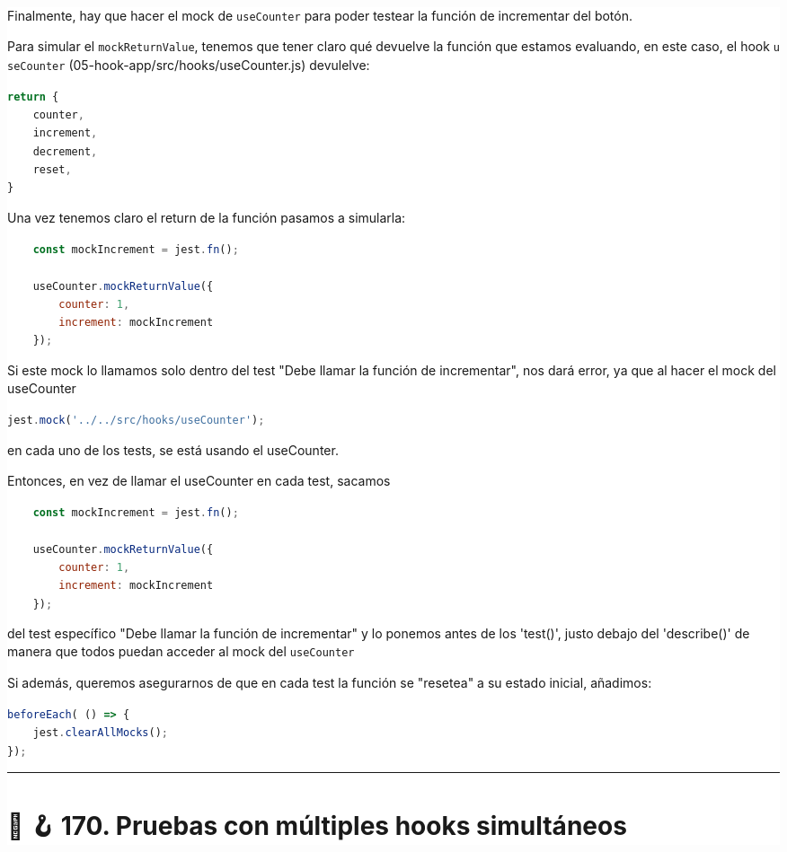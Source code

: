 Finalmente, hay que hacer el mock de `useCounter` para poder testear la función de incrementar del botón.

Para simular el `mockReturnValue`, tenemos que tener claro qué devuelve la función que estamos evaluando, en este caso, el hook `useCounter` (05-hook-app/src/hooks/useCounter.js) devulelve:

```javascript
return {
    counter,
    increment,
    decrement,
    reset,
}
```

Una vez tenemos claro el return de la función pasamos a simularla:

```javascript
    const mockIncrement = jest.fn();

    useCounter.mockReturnValue({
        counter: 1,
        increment: mockIncrement
    });
```

Si este mock lo llamamos solo dentro del test "Debe llamar la función de incrementar", nos dará error, ya que al hacer el mock del useCounter 
```javascript
jest.mock('../../src/hooks/useCounter');
```

en cada uno de los tests, se está usando el useCounter. 

Entonces, en vez de llamar el useCounter en cada test, sacamos
```javascript
    const mockIncrement = jest.fn();

    useCounter.mockReturnValue({
        counter: 1,
        increment: mockIncrement
    });
```
del test específico "Debe llamar la función de incrementar" y lo ponemos antes de los 'test()', justo debajo del 'describe()' de manera que todos puedan acceder al mock del `useCounter`

Si además, queremos asegurarnos de que en cada test la función se "resetea" a su estado inicial, añadimos:
```javascript
beforeEach( () => {
    jest.clearAllMocks();
});
```

---


# 🚧 🪝 170. Pruebas con múltiples hooks simultáneos
